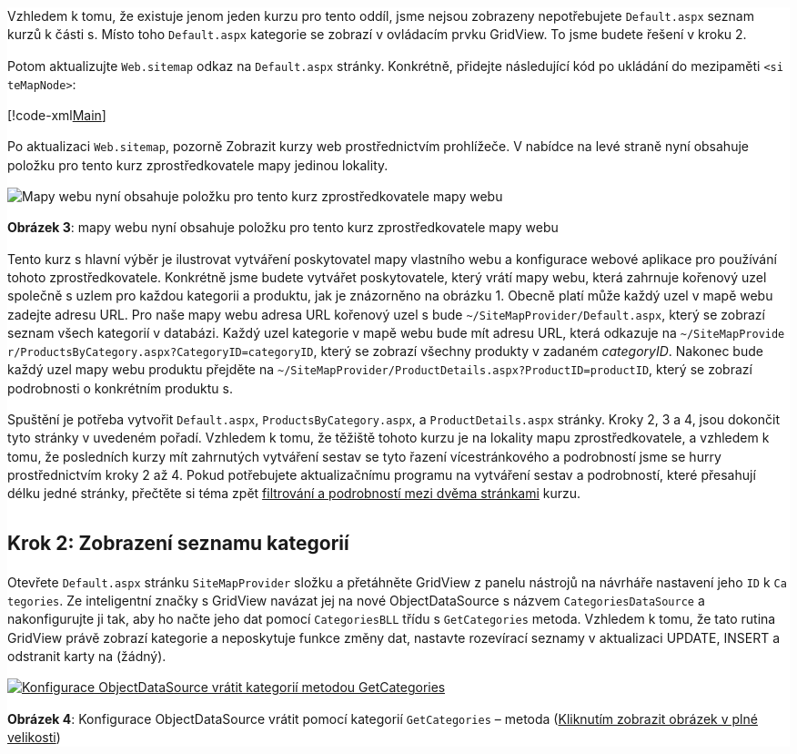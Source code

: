 Vzhledem k tomu, že existuje jenom jeden kurzu pro tento oddíl, jsme nejsou zobrazeny nepotřebujete `Default.aspx` seznam kurzů k části s. Místo toho `Default.aspx` kategorie se zobrazí v ovládacím prvku GridView. To jsme budete řešení v kroku 2.

Potom aktualizujte `Web.sitemap` odkaz na `Default.aspx` stránky. Konkrétně, přidejte následující kód po ukládání do mezipaměti `<siteMapNode>`:


[!code-xml[Main](building-a-custom-database-driven-site-map-provider-vb/samples/sample1.xml)]

Po aktualizaci `Web.sitemap`, pozorně Zobrazit kurzy web prostřednictvím prohlížeče. V nabídce na levé straně nyní obsahuje položku pro tento kurz zprostředkovatele mapy jedinou lokality.


![Mapy webu nyní obsahuje položku pro tento kurz zprostředkovatele mapy webu](building-a-custom-database-driven-site-map-provider-vb/_static/image3.gif)

**Obrázek 3**: mapy webu nyní obsahuje položku pro tento kurz zprostředkovatele mapy webu


Tento kurz s hlavní výběr je ilustrovat vytváření poskytovatel mapy vlastního webu a konfigurace webové aplikace pro používání tohoto zprostředkovatele. Konkrétně jsme budete vytvářet poskytovatele, který vrátí mapy webu, která zahrnuje kořenový uzel společně s uzlem pro každou kategorii a produktu, jak je znázorněno na obrázku 1. Obecně platí může každý uzel v mapě webu zadejte adresu URL. Pro naše mapy webu adresa URL kořenový uzel s bude `~/SiteMapProvider/Default.aspx`, který se zobrazí seznam všech kategorií v databázi. Každý uzel kategorie v mapě webu bude mít adresu URL, která odkazuje na `~/SiteMapProvider/ProductsByCategory.aspx?CategoryID=categoryID`, který se zobrazí všechny produkty v zadaném *categoryID*. Nakonec bude každý uzel mapy webu produktu přejděte na `~/SiteMapProvider/ProductDetails.aspx?ProductID=productID`, který se zobrazí podrobnosti o konkrétním produktu s.

Spuštění je potřeba vytvořit `Default.aspx`, `ProductsByCategory.aspx`, a `ProductDetails.aspx` stránky. Kroky 2, 3 a 4, jsou dokončit tyto stránky v uvedeném pořadí. Vzhledem k tomu, že těžiště tohoto kurzu je na lokality mapu zprostředkovatele, a vzhledem k tomu, že posledních kurzy mít zahrnutých vytváření sestav se tyto řazení vícestránkového a podrobností jsme se hurry prostřednictvím kroky 2 až 4. Pokud potřebujete aktualizačnímu programu na vytváření sestav a podrobností, které přesahují délku jedné stránky, přečtěte si téma zpět [filtrování a podrobností mezi dvěma stránkami](../masterdetail/master-detail-filtering-across-two-pages-vb.md) kurzu.

## <a name="step-2-displaying-a-list-of-categories"></a>Krok 2: Zobrazení seznamu kategorií

Otevřete `Default.aspx` stránku `SiteMapProvider` složku a přetáhněte GridView z panelu nástrojů na návrháře nastavení jeho `ID` k `Categories`. Ze inteligentní značky s GridView navázat jej na nové ObjectDataSource s názvem `CategoriesDataSource` a nakonfigurujte ji tak, aby ho načte jeho dat pomocí `CategoriesBLL` třídu s `GetCategories` metoda. Vzhledem k tomu, že tato rutina GridView právě zobrazí kategorie a neposkytuje funkce změny dat, nastavte rozevírací seznamy v aktualizaci UPDATE, INSERT a odstranit karty na (žádný).


[![Konfigurace ObjectDataSource vrátit kategorií metodou GetCategories](building-a-custom-database-driven-site-map-provider-vb/_static/image4.gif)](building-a-custom-database-driven-site-map-provider-vb/_static/image3.png)

**Obrázek 4**: Konfigurace ObjectDataSource vrátit pomocí kategorií `GetCategories` – metoda ([Kliknutím zobrazit obrázek v plné velikosti](building-a-custom-database-driven-site-map-provider-vb/_static/image4.png))

